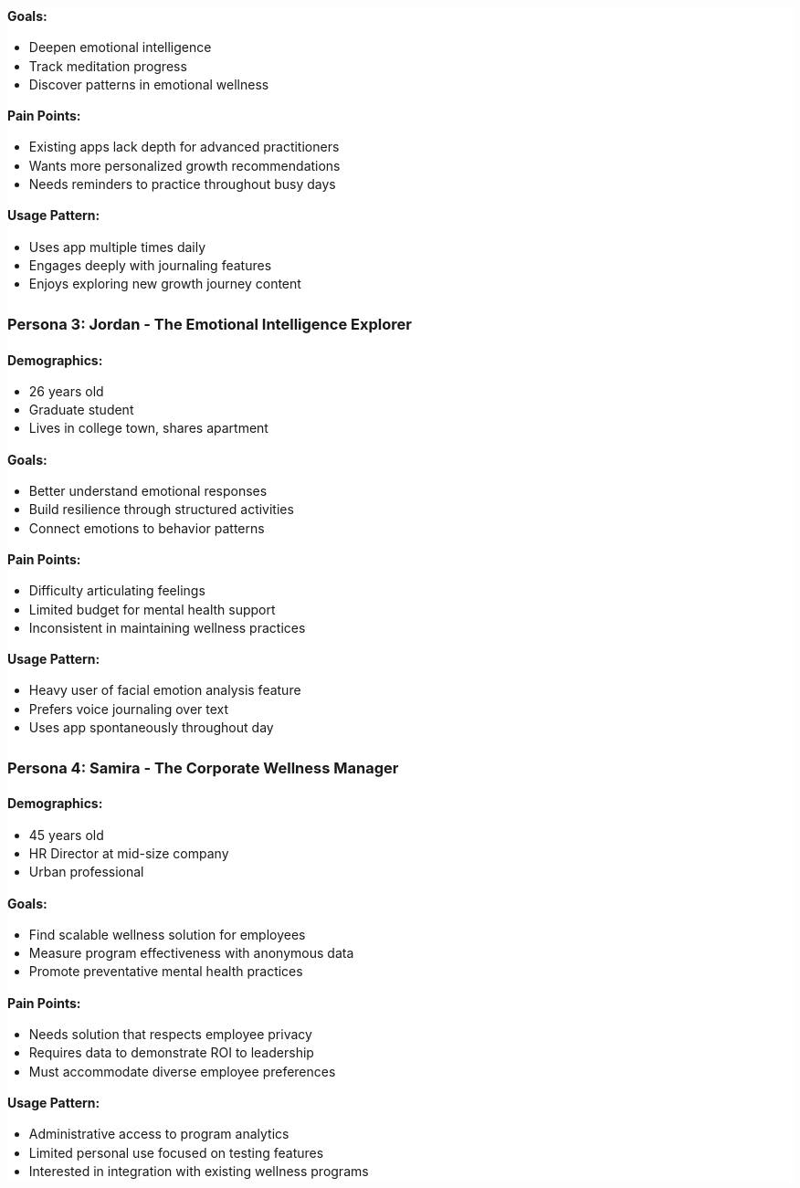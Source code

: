 **Goals:**
- Deepen emotional intelligence
- Track meditation progress
- Discover patterns in emotional wellness

**Pain Points:**
- Existing apps lack depth for advanced practitioners
- Wants more personalized growth recommendations
- Needs reminders to practice throughout busy days

**Usage Pattern:**
- Uses app multiple times daily
- Engages deeply with journaling features
- Enjoys exploring new growth journey content

### Persona 3: Jordan - The Emotional Intelligence Explorer

**Demographics:**
- 26 years old
- Graduate student
- Lives in college town, shares apartment

**Goals:**
- Better understand emotional responses
- Build resilience through structured activities
- Connect emotions to behavior patterns

**Pain Points:**
- Difficulty articulating feelings
- Limited budget for mental health support
- Inconsistent in maintaining wellness practices

**Usage Pattern:**
- Heavy user of facial emotion analysis feature
- Prefers voice journaling over text
- Uses app spontaneously throughout day

### Persona 4: Samira - The Corporate Wellness Manager

**Demographics:**
- 45 years old
- HR Director at mid-size company
- Urban professional

**Goals:**
- Find scalable wellness solution for employees
- Measure program effectiveness with anonymous data
- Promote preventative mental health practices

**Pain Points:**
- Needs solution that respects employee privacy
- Requires data to demonstrate ROI to leadership
- Must accommodate diverse employee preferences

**Usage Pattern:**
- Administrative access to program analytics
- Limited personal use focused on testing features
- Interested in integration with existing wellness programs
